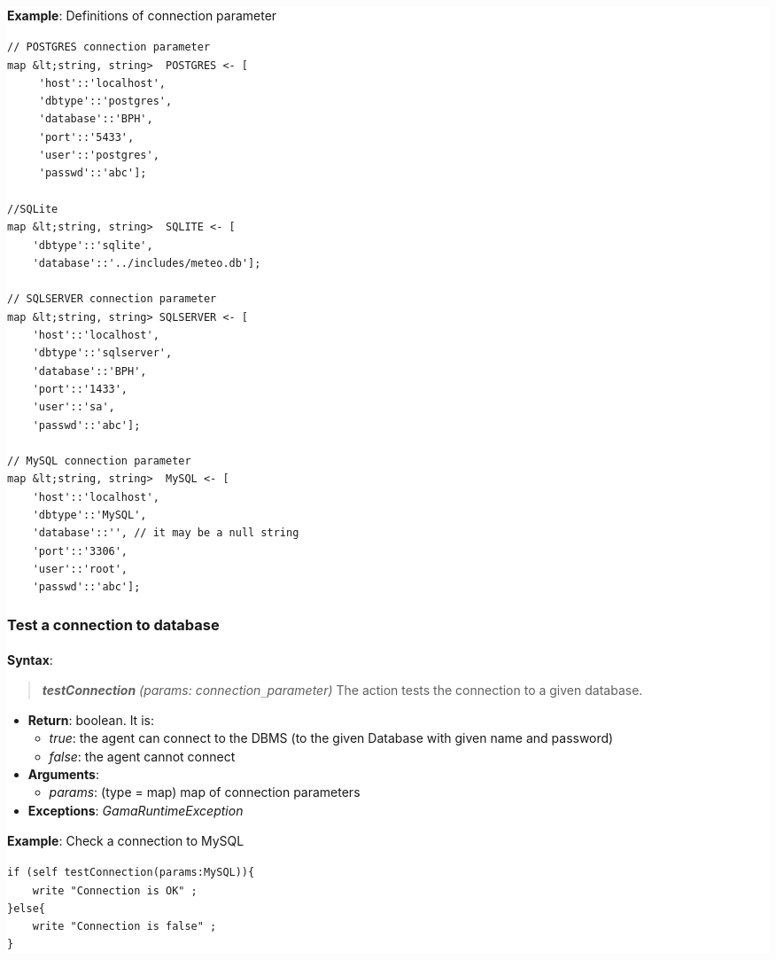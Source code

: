 
**Example**: Definitions of connection parameter

```
// POSTGRES connection parameter
map &lt;string, string>  POSTGRES <- [
     'host'::'localhost',
     'dbtype'::'postgres',
     'database'::'BPH',
     'port'::'5433',
     'user'::'postgres',
     'passwd'::'abc'];

//SQLite
map &lt;string, string>  SQLITE <- [
    'dbtype'::'sqlite',
    'database'::'../includes/meteo.db'];

// SQLSERVER connection parameter
map &lt;string, string> SQLSERVER <- [
    'host'::'localhost',
    'dbtype'::'sqlserver',
    'database'::'BPH',
    'port'::'1433',
    'user'::'sa',
    'passwd'::'abc'];

// MySQL connection parameter
map &lt;string, string>  MySQL <- [
    'host'::'localhost',
    'dbtype'::'MySQL',
    'database'::'', // it may be a null string
    'port'::'3306',
    'user'::'root',
    'passwd'::'abc'];
```

### Test a connection to database
**Syntax**:
> _**testConnection** (params: connection`_`parameter)_
The action tests the connection to a given database.

* **Return**: boolean. It is:
  * _true_: the agent can connect to the DBMS (to the given Database with given name and password)
  * _false_: the agent cannot connect
* **Arguments**:
  * _params_: (type = map) map of connection parameters
* **Exceptions**: _GamaRuntimeException_

**Example**: Check a connection to MySQL

```
if (self testConnection(params:MySQL)){
	write "Connection is OK" ;
}else{
	write "Connection is false" ;
}	

```
